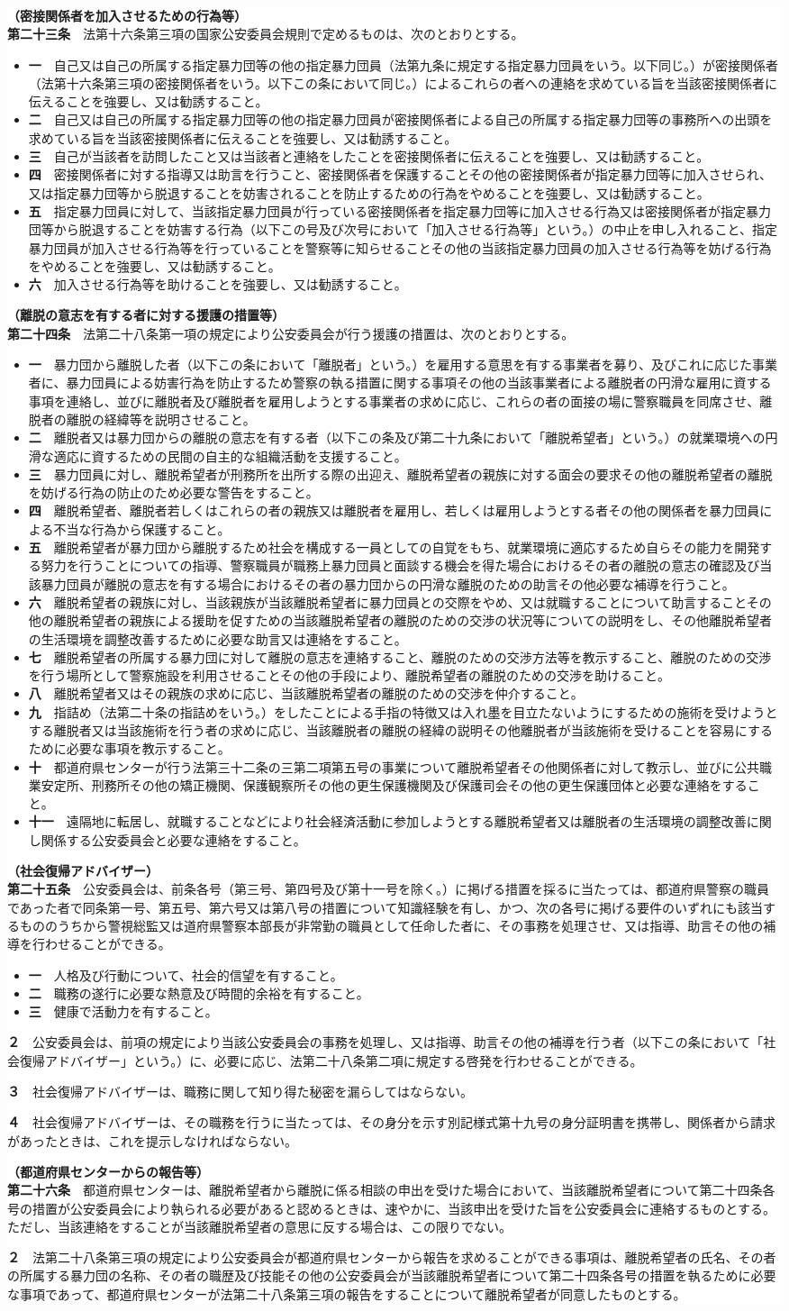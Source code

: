 **（密接関係者を加入させるための行為等）**  
**第二十三条**　法第十六条第三項の国家公安委員会規則で定めるものは、次のとおりとする。  
* **一**　自己又は自己の所属する指定暴力団等の他の指定暴力団員（法第九条に規定する指定暴力団員をいう。以下同じ。）が密接関係者（法第十六条第三項の密接関係者をいう。以下この条において同じ。）によるこれらの者への連絡を求めている旨を当該密接関係者に伝えることを強要し、又は勧誘すること。  
* **二**　自己又は自己の所属する指定暴力団等の他の指定暴力団員が密接関係者による自己の所属する指定暴力団等の事務所への出頭を求めている旨を当該密接関係者に伝えることを強要し、又は勧誘すること。  
* **三**　自己が当該者を訪問したこと又は当該者と連絡をしたことを密接関係者に伝えることを強要し、又は勧誘すること。  
* **四**　密接関係者に対する指導又は助言を行うこと、密接関係者を保護することその他の密接関係者が指定暴力団等に加入させられ、又は指定暴力団等から脱退することを妨害されることを防止するための行為をやめることを強要し、又は勧誘すること。  
* **五**　指定暴力団員に対して、当該指定暴力団員が行っている密接関係者を指定暴力団等に加入させる行為又は密接関係者が指定暴力団等から脱退することを妨害する行為（以下この号及び次号において「加入させる行為等」という。）の中止を申し入れること、指定暴力団員が加入させる行為等を行っていることを警察等に知らせることその他の当該指定暴力団員の加入させる行為等を妨げる行為をやめることを強要し、又は勧誘すること。  
* **六**　加入させる行為等を助けることを強要し、又は勧誘すること。  
  
**（離脱の意志を有する者に対する援護の措置等）**  
**第二十四条**　法第二十八条第一項の規定により公安委員会が行う援護の措置は、次のとおりとする。  
* **一**　暴力団から離脱した者（以下この条において「離脱者」という。）を雇用する意思を有する事業者を募り、及びこれに応じた事業者に、暴力団員による妨害行為を防止するため警察の執る措置に関する事項その他の当該事業者による離脱者の円滑な雇用に資する事項を連絡し、並びに離脱者及び離脱者を雇用しようとする事業者の求めに応じ、これらの者の面接の場に警察職員を同席させ、離脱者の離脱の経緯等を説明させること。  
* **二**　離脱者又は暴力団からの離脱の意志を有する者（以下この条及び第二十九条において「離脱希望者」という。）の就業環境への円滑な適応に資するための民間の自主的な組織活動を支援すること。  
* **三**　暴力団員に対し、離脱希望者が刑務所を出所する際の出迎え、離脱希望者の親族に対する面会の要求その他の離脱希望者の離脱を妨げる行為の防止のため必要な警告をすること。  
* **四**　離脱希望者、離脱者若しくはこれらの者の親族又は離脱者を雇用し、若しくは雇用しようとする者その他の関係者を暴力団員による不当な行為から保護すること。  
* **五**　離脱希望者が暴力団から離脱するため社会を構成する一員としての自覚をもち、就業環境に適応するため自らその能力を開発する努力を行うことについての指導、警察職員が職務上暴力団員と面談する機会を得た場合におけるその者の離脱の意志の確認及び当該暴力団員が離脱の意志を有する場合におけるその者の暴力団からの円滑な離脱のための助言その他必要な補導を行うこと。  
* **六**　離脱希望者の親族に対し、当該親族が当該離脱希望者に暴力団員との交際をやめ、又は就職することについて助言することその他の離脱希望者の親族による援助を促すための当該離脱希望者の離脱のための交渉の状況等についての説明をし、その他離脱希望者の生活環境を調整改善するために必要な助言又は連絡をすること。  
* **七**　離脱希望者の所属する暴力団に対して離脱の意志を連絡すること、離脱のための交渉方法等を教示すること、離脱のための交渉を行う場所として警察施設を利用させることその他の手段により、離脱希望者の離脱のための交渉を助けること。  
* **八**　離脱希望者又はその親族の求めに応じ、当該離脱希望者の離脱のための交渉を仲介すること。  
* **九**　指詰め（法第二十条の指詰めをいう。）をしたことによる手指の特徴又は入れ墨を目立たないようにするための施術を受けようとする離脱者又は当該施術を行う者の求めに応じ、当該離脱者の離脱の経緯の説明その他離脱者が当該施術を受けることを容易にするために必要な事項を教示すること。  
* **十**　都道府県センターが行う法第三十二条の三第二項第五号の事業について離脱希望者その他関係者に対して教示し、並びに公共職業安定所、刑務所その他の矯正機関、保護観察所その他の更生保護機関及び保護司会その他の更生保護団体と必要な連絡をすること。  
* **十一**　遠隔地に転居し、就職することなどにより社会経済活動に参加しようとする離脱希望者又は離脱者の生活環境の調整改善に関し関係する公安委員会と必要な連絡をすること。  
  
**（社会復帰アドバイザー）**  
**第二十五条**　公安委員会は、前条各号（第三号、第四号及び第十一号を除く。）に掲げる措置を採るに当たっては、都道府県警察の職員であった者で同条第一号、第五号、第六号又は第八号の措置について知識経験を有し、かつ、次の各号に掲げる要件のいずれにも該当するもののうちから警視総監又は道府県警察本部長が非常勤の職員として任命した者に、その事務を処理させ、又は指導、助言その他の補導を行わせることができる。  
* **一**　人格及び行動について、社会的信望を有すること。  
* **二**　職務の遂行に必要な熱意及び時間的余裕を有すること。  
* **三**　健康で活動力を有すること。  
  
**２**　公安委員会は、前項の規定により当該公安委員会の事務を処理し、又は指導、助言その他の補導を行う者（以下この条において「社会復帰アドバイザー」という。）に、必要に応じ、法第二十八条第二項に規定する啓発を行わせることができる。  
  
**３**　社会復帰アドバイザーは、職務に関して知り得た秘密を漏らしてはならない。  
  
**４**　社会復帰アドバイザーは、その職務を行うに当たっては、その身分を示す別記様式第十九号の身分証明書を携帯し、関係者から請求があったときは、これを提示しなければならない。  
  
**（都道府県センターからの報告等）**  
**第二十六条**　都道府県センターは、離脱希望者から離脱に係る相談の申出を受けた場合において、当該離脱希望者について第二十四条各号の措置が公安委員会により執られる必要があると認めるときは、速やかに、当該申出を受けた旨を公安委員会に連絡するものとする。ただし、当該連絡をすることが当該離脱希望者の意思に反する場合は、この限りでない。  
  
**２**　法第二十八条第三項の規定により公安委員会が都道府県センターから報告を求めることができる事項は、離脱希望者の氏名、その者の所属する暴力団の名称、その者の職歴及び技能その他の公安委員会が当該離脱希望者について第二十四条各号の措置を執るために必要な事項であって、都道府県センターが法第二十八条第三項の報告をすることについて離脱希望者が同意したものとする。  
  